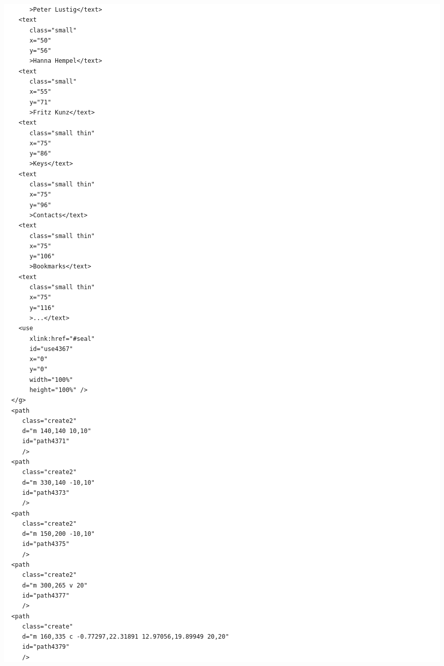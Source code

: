            >Peter Lustig</text>
        <text
           class="small"
           x="50"
           y="56"
           >Hanna Hempel</text>
        <text
           class="small"
           x="55"
           y="71"
           >Fritz Kunz</text>
        <text
           class="small thin"
           x="75"
           y="86"
           >Keys</text>
        <text
           class="small thin"
           x="75"
           y="96"
           >Contacts</text>
        <text
           class="small thin"
           x="75"
           y="106"
           >Bookmarks</text>
        <text
           class="small thin"
           x="75"
           y="116"
           >...</text>
        <use
           xlink:href="#seal"
           id="use4367"
           x="0"
           y="0"
           width="100%"
           height="100%" />
      </g>
      <path
         class="create2"
         d="m 140,140 10,10"
         id="path4371"
         />
      <path
         class="create2"
         d="m 330,140 -10,10"
         id="path4373"
         />
      <path
         class="create2"
         d="m 150,200 -10,10"
         id="path4375"
         />
      <path
         class="create2"
         d="m 300,265 v 20"
         id="path4377"
         />
      <path
         class="create"
         d="m 160,335 c -0.77297,22.31891 12.97056,19.89949 20,20"
         id="path4379"
         />